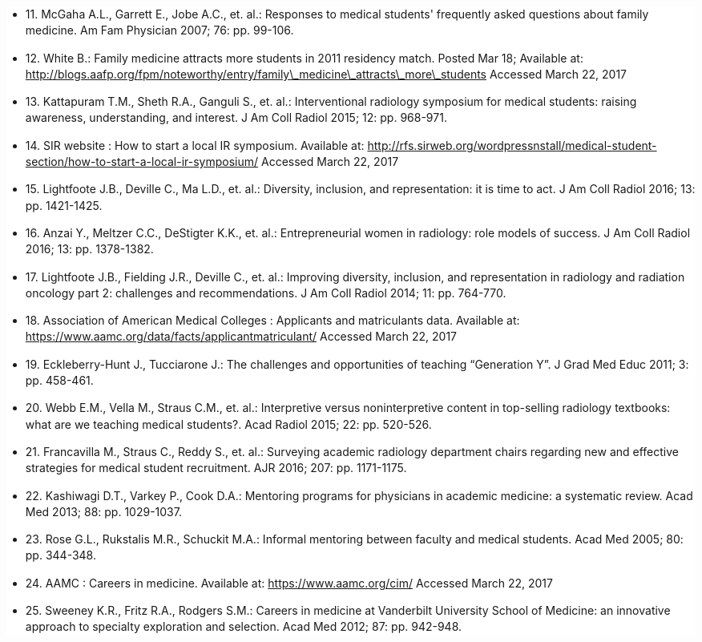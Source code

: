 - 11\. McGaha A.L., Garrett E., Jobe A.C., et. al.: Responses to medical students' frequently asked questions about family medicine. Am Fam Physician 2007; 76: pp. 99-106.


- 12\. White B.: Family medicine attracts more students in 2011 residency match. Posted Mar 18; Available at: http://blogs.aafp.org/fpm/noteworthy/entry/family\_medicine\_attracts\_more\_students Accessed March 22, 2017


- 13\. Kattapuram T.M., Sheth R.A., Ganguli S., et. al.: Interventional radiology symposium for medical students: raising awareness, understanding, and interest. J Am Coll Radiol 2015; 12: pp. 968-971.


- 14\. SIR website : How to start a local IR symposium. Available at: http://rfs.sirweb.org/wordpressnstall/medical-student-section/how-to-start-a-local-ir-symposium/ Accessed March 22, 2017


- 15\. Lightfoote J.B., Deville C., Ma L.D., et. al.: Diversity, inclusion, and representation: it is time to act. J Am Coll Radiol 2016; 13: pp. 1421-1425.


- 16\. Anzai Y., Meltzer C.C., DeStigter K.K., et. al.: Entrepreneurial women in radiology: role models of success. J Am Coll Radiol 2016; 13: pp. 1378-1382.


- 17\. Lightfoote J.B., Fielding J.R., Deville C., et. al.: Improving diversity, inclusion, and representation in radiology and radiation oncology part 2: challenges and recommendations. J Am Coll Radiol 2014; 11: pp. 764-770.


- 18\. Association of American Medical Colleges : Applicants and matriculants data. Available at: https://www.aamc.org/data/facts/applicantmatriculant/ Accessed March 22, 2017


- 19\. Eckleberry-Hunt J., Tucciarone J.: The challenges and opportunities of teaching “Generation Y”. J Grad Med Educ 2011; 3: pp. 458-461.


- 20\. Webb E.M., Vella M., Straus C.M., et. al.: Interpretive versus noninterpretive content in top-selling radiology textbooks: what are we teaching medical students?. Acad Radiol 2015; 22: pp. 520-526.


- 21\. Francavilla M., Straus C., Reddy S., et. al.: Surveying academic radiology department chairs regarding new and effective strategies for medical student recruitment. AJR 2016; 207: pp. 1171-1175.


- 22\. Kashiwagi D.T., Varkey P., Cook D.A.: Mentoring programs for physicians in academic medicine: a systematic review. Acad Med 2013; 88: pp. 1029-1037.


- 23\. Rose G.L., Rukstalis M.R., Schuckit M.A.: Informal mentoring between faculty and medical students. Acad Med 2005; 80: pp. 344-348.


- 24\. AAMC : Careers in medicine. Available at: https://www.aamc.org/cim/ Accessed March 22, 2017


- 25\. Sweeney K.R., Fritz R.A., Rodgers S.M.: Careers in medicine at Vanderbilt University School of Medicine: an innovative approach to specialty exploration and selection. Acad Med 2012; 87: pp. 942-948.
